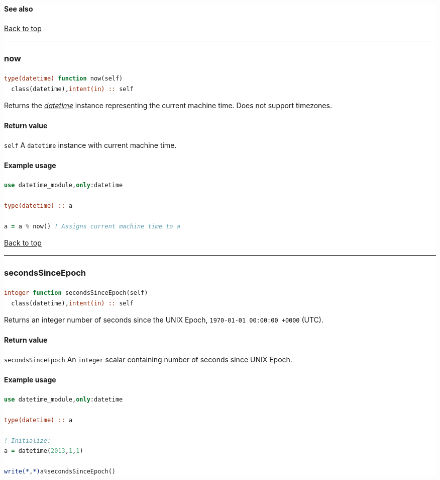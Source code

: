 #### See also

[Back to top](#top)
<hr>

### now<a id="now"></a>

```fortran
type(datetime) function now(self)
  class(datetime),intent(in) :: self
```

Returns the [*datetime*](#datetime) instance representing
the current machine time. Does not support timezones.

#### Return value

`self` A `datetime` instance with current machine time.

#### Example usage

```fortran
use datetime_module,only:datetime

type(datetime) :: a

a = a % now() ! Assigns current machine time to a
```

[Back to top](#top)
<hr>

### secondsSinceEpoch<a id="secondssinceepoch"></a>

```fortran
integer function secondsSinceEpoch(self)
  class(datetime),intent(in) :: self
```

Returns an integer number of seconds since the
UNIX Epoch, `1970-01-01 00:00:00 +0000` (UTC).

#### Return value

`secondsSinceEpoch` An `integer` scalar containing number of seconds since
UNIX Epoch.

#### Example usage

```fortran
use datetime_module,only:datetime

type(datetime) :: a

! Initialize:
a = datetime(2013,1,1)

write(*,*)a%secondsSinceEpoch()
```

